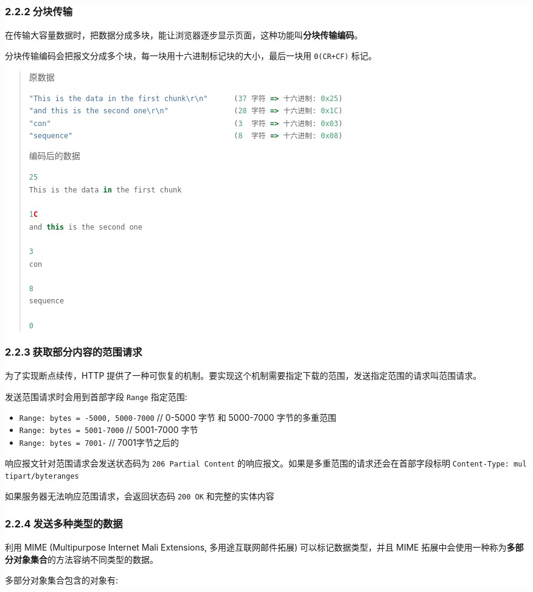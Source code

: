### 2.2.2 分块传输

在传输大容量数据时，把数据分成多块，能让浏览器逐步显示页面，这种功能叫**分块传输编码**。

分块传输编码会把报文分成多个块，每一块用十六进制标记块的大小，最后一块用 `0(CR+CF)` 标记。

>原数据
>
>```js
>"This is the data in the first chunk\r\n"      (37 字符 => 十六进制: 0x25)
>"and this is the second one\r\n"               (28 字符 => 十六进制: 0x1C)
>"con"                                          (3  字符 => 十六进制: 0x03)
>"sequence"                                     (8  字符 => 十六进制: 0x08)
>```
>
>编码后的数据
>
>```js
>25
>This is the data in the first chunk
>
>1C
>and this is the second one
>
>3
>con
>
>8
>sequence
>
>0
>```

### 2.2.3 获取部分内容的范围请求

为了实现断点续传，HTTP 提供了一种可恢复的机制。要实现这个机制需要指定下载的范围，发送指定范围的请求叫范围请求。

发送范围请求时会用到首部字段 `Range` 指定范围:

- `Range: bytes = -5000, 5000-7000`   // 0-5000 字节 和 5000-7000 字节的多重范围
- `Range: bytes = 5001-7000`             // 5001-7000 字节
- `Range: bytes = 7001-`                      // 7001字节之后的

响应报文针对范围请求会发送状态码为 `206 Partial Content` 的响应报文。如果是多重范围的请求还会在首部字段标明 `Content-Type: multipart/byteranges`

如果服务器无法响应范围请求，会返回状态码 `200 OK` 和完整的实体内容 

### 2.2.4 发送多种类型的数据

利用 MIME (Multipurpose Internet Mali Extensions, 多用途互联网邮件拓展) 可以标记数据类型，并且 MIME 拓展中会使用一种称为**多部分对象集合**的方法容纳不同类型的数据。

多部分对象集合包含的对象有:
